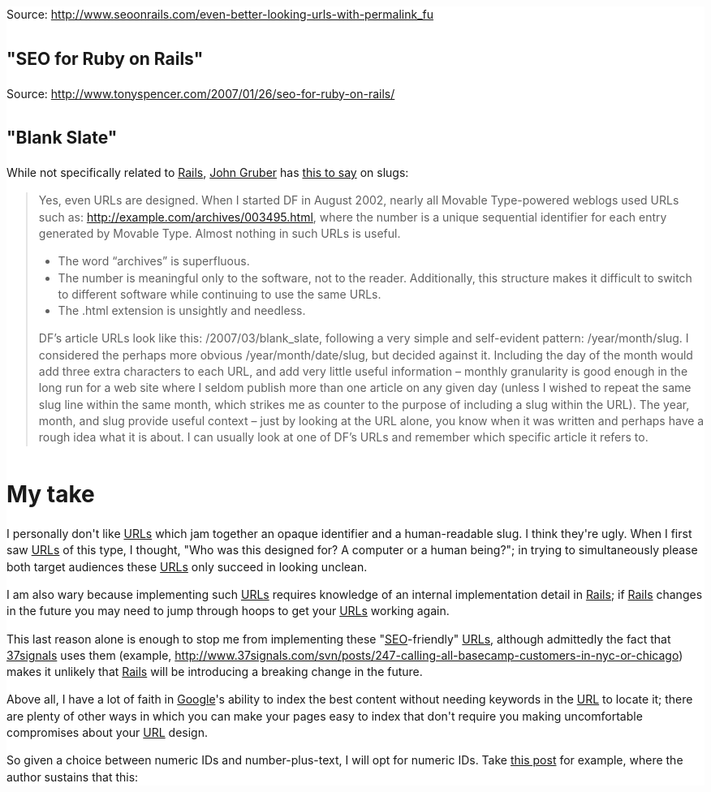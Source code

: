 Source: <http://www.seoonrails.com/even-better-looking-urls-with-permalink_fu>

## "SEO for Ruby on Rails"

Source: <http://www.tonyspencer.com/2007/01/26/seo-for-ruby-on-rails/>

## "Blank Slate"

While not specifically related to [Rails](/wiki/Rails), [John Gruber](/wiki/John_Gruber) has [this to say](http://daringfireball.net/2007/03/blank_slate) on slugs:

> Yes, even URLs are designed. When I started DF in August 2002, nearly all Movable Type-powered weblogs used URLs such as: <http://example.com/archives/003495.html>, where the number is a unique sequential identifier for each entry generated by Movable Type. Almost nothing in such URLs is useful.
>
> -   The word “archives” is superfluous.
> -   The number is meaningful only to the software, not to the reader. Additionally, this structure makes it difficult to switch to different software while continuing to use the same URLs.
> -   The .html extension is unsightly and needless.
>
> DF’s article URLs look like this: /2007/03/blank_slate, following a very simple and self-evident pattern: /year/month/slug. I considered the perhaps more obvious /year/month/date/slug, but decided against it. Including the day of the month would add three extra characters to each URL, and add very little useful information – monthly granularity is good enough in the long run for a web site where I seldom publish more than one article on any given day (unless I wished to repeat the same slug line within the same month, which strikes me as counter to the purpose of including a slug within the URL). The year, month, and slug provide useful context – just by looking at the URL alone, you know when it was written and perhaps have a rough idea what it is about. I can usually look at one of DF’s URLs and remember which specific article it refers to.

# My take

I personally don't like [URLs](/wiki/URLs) which jam together an opaque identifier and a human-readable slug. I think they're ugly. When I first saw [URLs](/wiki/URLs) of this type, I thought, "Who was this designed for? A computer or a human being?"; in trying to simultaneously please both target audiences these [URLs](/wiki/URLs) only succeed in looking unclean.

I am also wary because implementing such [URLs](/wiki/URLs) requires knowledge of an internal implementation detail in [Rails](/wiki/Rails); if [Rails](/wiki/Rails) changes in the future you may need to jump through hoops to get your [URLs](/wiki/URLs) working again.

This last reason alone is enough to stop me from implementing these "[SEO](/wiki/SEO)-friendly" [URLs](/wiki/URLs), although admittedly the fact that [37signals](/wiki/37signals) uses them (example, <http://www.37signals.com/svn/posts/247-calling-all-basecamp-customers-in-nyc-or-chicago>) makes it unlikely that [Rails](/wiki/Rails) will be introducing a breaking change in the future.

Above all, I have a lot of faith in [Google](/wiki/Google)'s ability to index the best content without needing keywords in the [URL](/wiki/URL) to locate it; there are plenty of other ways in which you can make your pages easy to index that don't require you making uncomfortable compromises about your [URL](/wiki/URL) design.

So given a choice between numeric IDs and number-plus-text, I will opt for numeric IDs. Take [this post](http://gabrito.com/post/search-engine-friendly-urls-in-rails) for example, where the author sustains that this:
